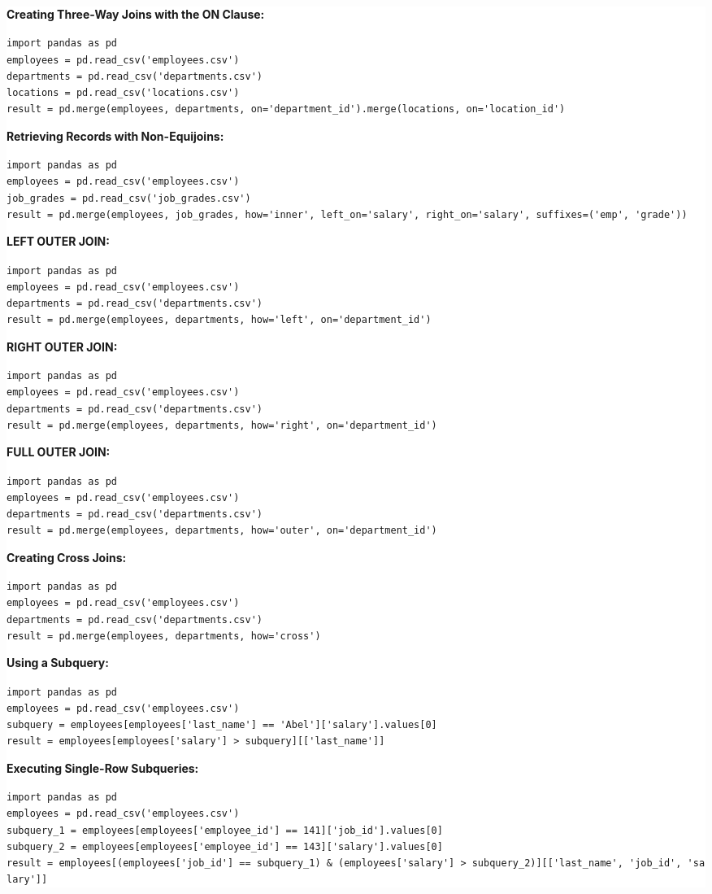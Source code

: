 **Creating Three-Way Joins with the ON Clause:**

    import pandas as pd
    employees = pd.read_csv('employees.csv')
    departments = pd.read_csv('departments.csv')
    locations = pd.read_csv('locations.csv')
    result = pd.merge(employees, departments, on='department_id').merge(locations, on='location_id')

**Retrieving Records with Non-Equijoins:**

    import pandas as pd
    employees = pd.read_csv('employees.csv')
    job_grades = pd.read_csv('job_grades.csv')
    result = pd.merge(employees, job_grades, how='inner', left_on='salary', right_on='salary', suffixes=('emp', 'grade'))

**LEFT OUTER JOIN:**

    import pandas as pd
    employees = pd.read_csv('employees.csv')
    departments = pd.read_csv('departments.csv')
    result = pd.merge(employees, departments, how='left', on='department_id')

**RIGHT OUTER JOIN:**

    import pandas as pd
    employees = pd.read_csv('employees.csv')
    departments = pd.read_csv('departments.csv')
    result = pd.merge(employees, departments, how='right', on='department_id')

**FULL OUTER JOIN:**

    import pandas as pd
    employees = pd.read_csv('employees.csv')
    departments = pd.read_csv('departments.csv')
    result = pd.merge(employees, departments, how='outer', on='department_id')

**Creating Cross Joins:**

    import pandas as pd
    employees = pd.read_csv('employees.csv')
    departments = pd.read_csv('departments.csv')
    result = pd.merge(employees, departments, how='cross')

**Using a Subquery:**

    import pandas as pd
    employees = pd.read_csv('employees.csv')
    subquery = employees[employees['last_name'] == 'Abel']['salary'].values[0]
    result = employees[employees['salary'] > subquery][['last_name']]

**Executing Single-Row Subqueries:**

    import pandas as pd
    employees = pd.read_csv('employees.csv')
    subquery_1 = employees[employees['employee_id'] == 141]['job_id'].values[0]
    subquery_2 = employees[employees['employee_id'] == 143]['salary'].values[0]
    result = employees[(employees['job_id'] == subquery_1) & (employees['salary'] > subquery_2)][['last_name', 'job_id', 'salary']]
